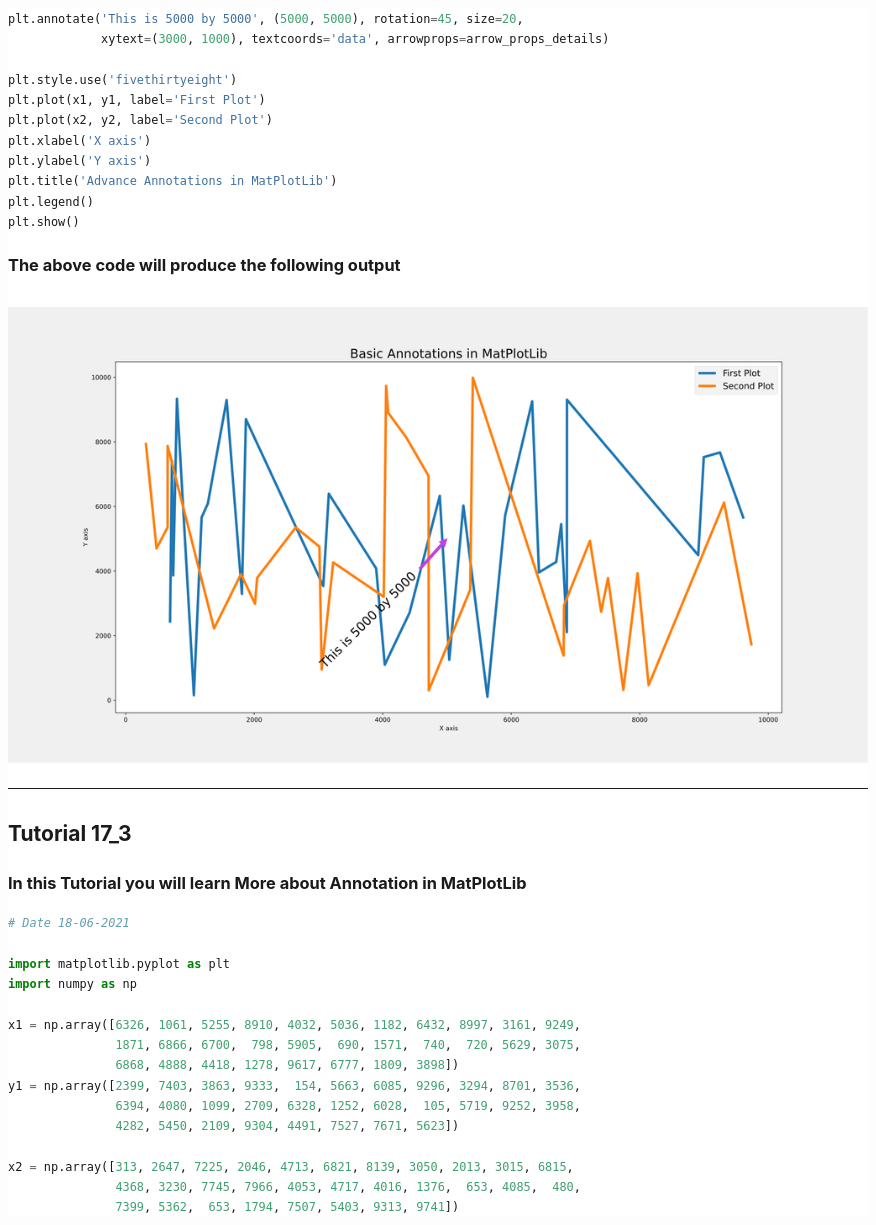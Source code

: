 ```python
plt.annotate('This is 5000 by 5000', (5000, 5000), rotation=45, size=20,
             xytext=(3000, 1000), textcoords='data', arrowprops=arrow_props_details)

plt.style.use('fivethirtyeight')
plt.plot(x1, y1, label='First Plot')
plt.plot(x2, y2, label='Second Plot')
plt.xlabel('X axis')
plt.ylabel('Y axis')
plt.title('Advance Annotations in MatPlotLib')
plt.legend()
plt.show()
```

### The above code will produce the following output

## ![Advance Annotation in MatPlotLib](tutorial_17_2.svg "This graph is is an example of Advance Annotation in MatPlotLib")

---

## Tutorial 17_3

### In this Tutorial you will learn More about Annotation in MatPlotLib

```python
# Date 18-06-2021

import matplotlib.pyplot as plt
import numpy as np

x1 = np.array([6326, 1061, 5255, 8910, 4032, 5036, 1182, 6432, 8997, 3161, 9249,
               1871, 6866, 6700,  798, 5905,  690, 1571,  740,  720, 5629, 3075,
               6868, 4888, 4418, 1278, 9617, 6777, 1809, 3898])
y1 = np.array([2399, 7403, 3863, 9333,  154, 5663, 6085, 9296, 3294, 8701, 3536,
               6394, 4080, 1099, 2709, 6328, 1252, 6028,  105, 5719, 9252, 3958,
               4282, 5450, 2109, 9304, 4491, 7527, 7671, 5623])

x2 = np.array([313, 2647, 7225, 2046, 4713, 6821, 8139, 3050, 2013, 3015, 6815,
               4368, 3230, 7745, 7966, 4053, 4717, 4016, 1376,  653, 4085,  480,
               7399, 5362,  653, 1794, 7507, 5403, 9313, 9741])
```